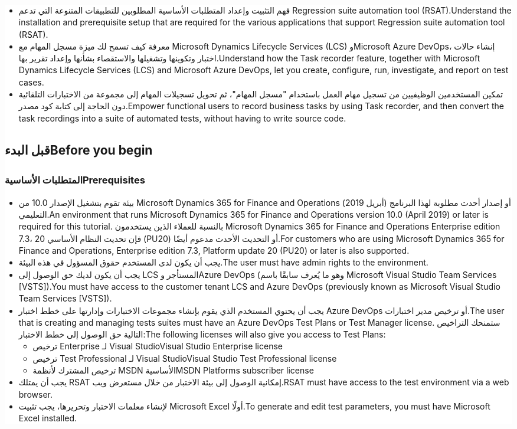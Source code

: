- <span data-ttu-id="292cc-107">فهم التثبيت وإعداد المتطلبات الأساسية المطلوبين للتطبيقات المتنوعة التي تدعم Regression suite automation tool ‏(RSAT).</span><span class="sxs-lookup"><span data-stu-id="292cc-107">Understand the installation and prerequisite setup that are required for the various applications that support Regression suite automation tool (RSAT).</span></span>
- <span data-ttu-id="292cc-108">معرفة كيف تسمح لك ميزة مسجل المهام مع Microsoft Dynamics Lifecycle Services (LCS) وMicrosoft Azure DevOps، إنشاء حالات اختبار وتكوينها وتشغيلها والاستقصاء بشأنها وإعداد تقرير بها.</span><span class="sxs-lookup"><span data-stu-id="292cc-108">Understand how the Task recorder feature, together with Microsoft Dynamics Lifecycle Services (LCS) and Microsoft Azure DevOps, let you create, configure, run, investigate, and report on test cases.</span></span>
- <span data-ttu-id="292cc-109">تمكين المستخدمين الوظيفيين من تسجيل مهام العمل باستخدام "مسجل المهام"، ثم تحويل تسجيلات المهام إلى مجموعة من الاختبارات التلقائية دون الحاجة إلى كتابة كود مصدر.</span><span class="sxs-lookup"><span data-stu-id="292cc-109">Empower functional users to record business tasks by using Task recorder, and then convert the task recordings into a suite of automated tests, without having to write source code.</span></span>

## <a name="before-you-begin"></a><span data-ttu-id="292cc-110">قبل البدء</span><span class="sxs-lookup"><span data-stu-id="292cc-110">Before you begin</span></span>

### <a name="prerequisites"></a><span data-ttu-id="292cc-111">المتطلبات الأساسية</span><span class="sxs-lookup"><span data-stu-id="292cc-111">Prerequisites</span></span>

- <span data-ttu-id="292cc-112">بيئة تقوم بتشغيل الإصدار 10.0 من Microsoft Dynamics 365 for Finance and Operations  (أبريل 2019) أو إصدار أحدث مطلوبة لهذا البرنامج التعليمي.</span><span class="sxs-lookup"><span data-stu-id="292cc-112">An environment that runs Microsoft Dynamics 365 for Finance and Operations version 10.0 (April 2019) or later is required for this tutorial.</span></span> <span data-ttu-id="292cc-113">بالنسبة للعملاء الذين يستخدمون Microsoft Dynamics 365 for Finance and Operations Enterprise edition 7.3، فإن تحديث النظام الأساسي 20 (PU20) أو التحديث الأحدث مدعوم أيضًا.</span><span class="sxs-lookup"><span data-stu-id="292cc-113">For customers who are using Microsoft Dynamics 365 for Finance and Operations, Enterprise edition 7.3, Platform update 20 (PU20) or later is also supported.</span></span>
- <span data-ttu-id="292cc-114">يجب أن يكون لدى المستخدم حقوق المسؤول في هذه البيئة.</span><span class="sxs-lookup"><span data-stu-id="292cc-114">The user must have admin rights to the environment.</span></span>
- <span data-ttu-id="292cc-115">يجب أن يكون لديك حق الوصول إلى LCS المستأجر وAzure DevOps (وهو ما يُعرف سابقًا باسم Microsoft Visual Studio Team Services \[VSTS\]).</span><span class="sxs-lookup"><span data-stu-id="292cc-115">You must have access to the customer tenant LCS and Azure DevOps (previously known as Microsoft Visual Studio Team Services \[VSTS\]).</span></span>
- <span data-ttu-id="292cc-116">يجب أن يحتوي المستخدم الذي يقوم بإنشاء مجموعات الاختبارات وإدارتها على خطط اختبار Azure DevOps أو ترخيص مدير اختبارات.</span><span class="sxs-lookup"><span data-stu-id="292cc-116">The user that is creating and managing tests suites must have an Azure DevOps Test Plans or Test Manager license.</span></span> <span data-ttu-id="292cc-117">ستمنحك التراخيص التالية حق الوصول إلى خطط الاختبار:</span><span class="sxs-lookup"><span data-stu-id="292cc-117">The following licenses will also give you access to Test Plans:</span></span>
    - <span data-ttu-id="292cc-118">ترخيص Enterprise لـ Visual Studio</span><span class="sxs-lookup"><span data-stu-id="292cc-118">Visual Studio Enterprise license</span></span>
    - <span data-ttu-id="292cc-119">ترخيص Test Professional لـ Visual Studio</span><span class="sxs-lookup"><span data-stu-id="292cc-119">Visual Studio Test Professional license</span></span>
    - <span data-ttu-id="292cc-120">ترخيص المشترك لأنظمة MSDN الأساسية</span><span class="sxs-lookup"><span data-stu-id="292cc-120">MSDN Platforms subscriber license</span></span>
- <span data-ttu-id="292cc-121">يجب أن يمتلك RSAT إمكانية الوصول إلى بيئة الاختبار من خلال مستعرض ويب.</span><span class="sxs-lookup"><span data-stu-id="292cc-121">RSAT must have access to the test environment via a web browser.</span></span>
- <span data-ttu-id="292cc-122">لإنشاء معلمات الاختبار وتحريرها، يجب تثبيت Microsoft Excel أولًا.</span><span class="sxs-lookup"><span data-stu-id="292cc-122">To generate and edit test parameters, you must have Microsoft Excel installed.</span></span>

